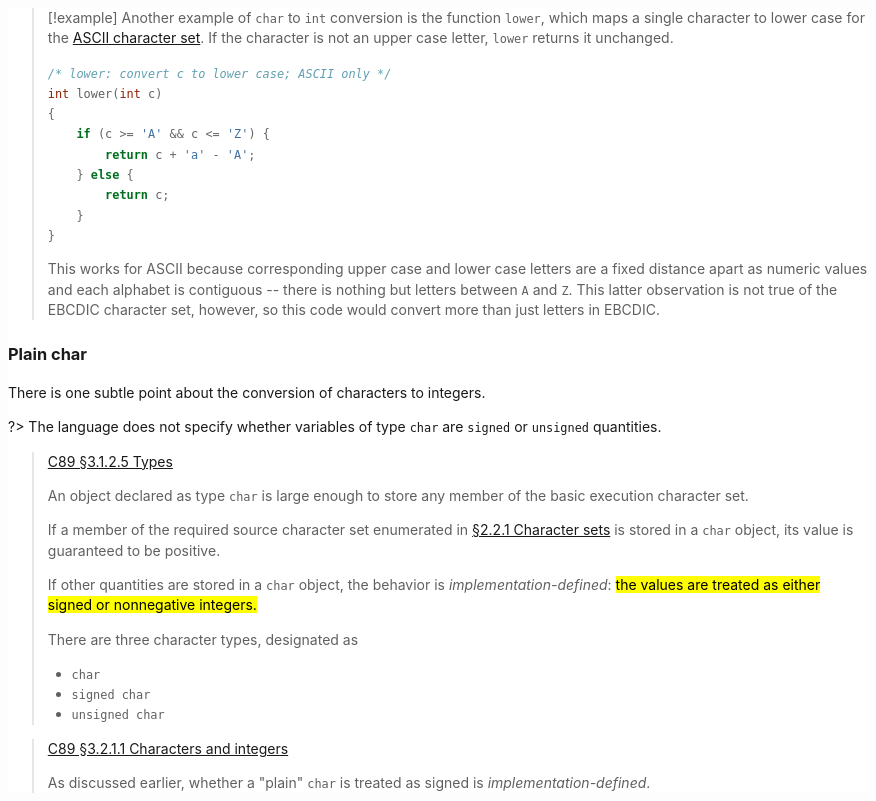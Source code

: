 > [!example]
> Another example of `char` to `int` conversion is the function `lower`, which maps a single character to lower case for the [ASCII character set][]. If the character is not an upper case letter, `lower` returns it unchanged.
>
> [ASCII character set]: https://www.ascii-code.com/
>
> ```c
> /* lower: convert c to lower case; ASCII only */
> int lower(int c)
> {
>     if (c >= 'A' && c <= 'Z') {
>         return c + 'a' - 'A';
>     } else {
>         return c;
>     }
> }
> ```
>
> This works for ASCII because corresponding upper case and lower case letters are a fixed distance apart as numeric values and each alphabet is contiguous -- there is nothing but letters between `A` and `Z`. This latter observation is not true of the EBCDIC character set, however, so this code would convert more than just letters in EBCDIC.

### Plain char

There is one subtle point about the conversion of characters to integers.

?> The language does not specify whether variables of type `char` are `signed` or `unsigned` quantities.  

> [C89 &sect;3.1.2.5 Types][]
>
> An object declared as type `char` is large enough to store any member of the basic execution character set.
>
> If a member of the required source character set enumerated in [&sect;2.2.1 Character sets](https://port70.net/~nsz/c/c89/c89-draft.html#2.2.1) is stored in a `char` object, its value is guaranteed to be positive.
>
> If other quantities are stored in a `char` object, the behavior is *implementation-defined*: <mark>the values are treated as either signed or nonnegative integers.</mark>
>
> There are three character types, designated as
>
> - `char`
> - `signed char`
> - `unsigned char`

> [C89 &sect;3.2.1.1 Characters and integers][]
>
> As discussed earlier, whether a "plain" `char` is treated as signed is *implementation-defined*.


[C89 &sect;3.1.2.5 Types]: https://port70.net/~nsz/c/c89/c89-draft.html#3.1.2.5
[C89 &sect;3.2.1.1 Characters and integers]: https://port70.net/~nsz/c/c89/c89-draft.html#3.2.1.1
[Character types]: https://en.cppreference.com/w/c/language/arithmetic_types#Character_types
[ASCII printable characters]: https://www.ascii-code.com/characters/printable-characters
[C89 &sect;4.3 CHARACTER HANDLING <ctype.h>]: https://port70.net/~nsz/c/c89/c89-draft.html#4.3
[C89 &sect;3.2.1.5 Usual arithmetic conversions]: https://port70.net/~nsz/c/c89/c89-draft.html#3.2.1.5
[Signed number representations]: https://en.wikipedia.org/wiki/Signed_number_representations